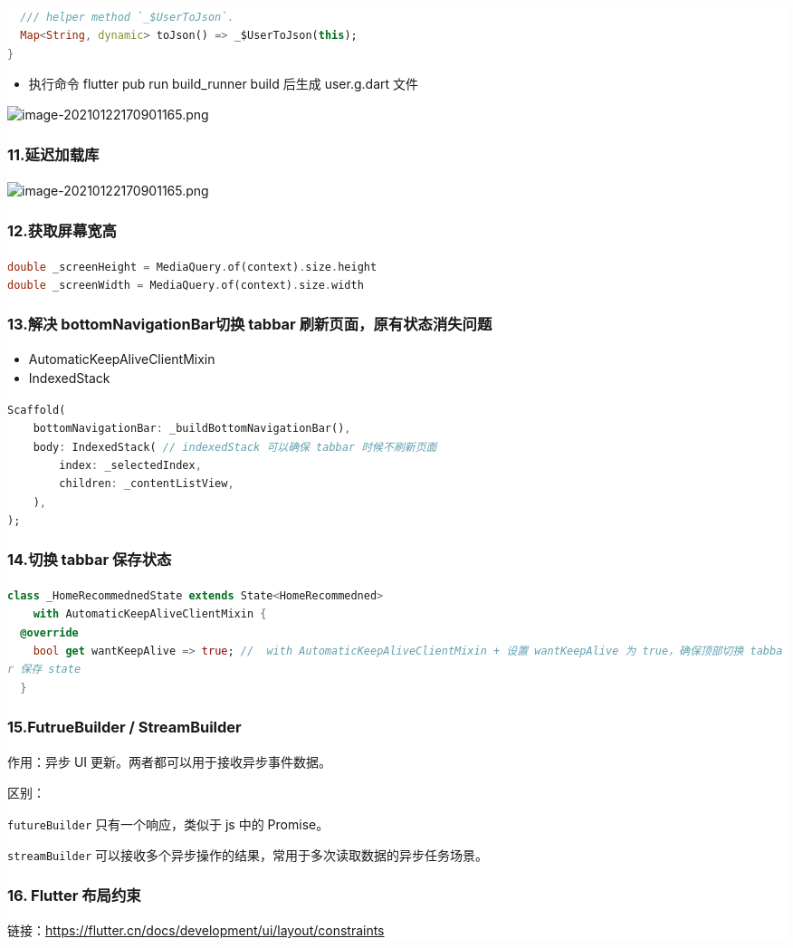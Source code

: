```dart
  /// helper method `_$UserToJson`.
  Map<String, dynamic> toJson() => _$UserToJson(this);
}
```

- 执行命令 flutter pub run build_runner build 后生成 user.g.dart 文件 

![image-20210122170901165.png](https://i.loli.net/2021/03/11/41H8cOWdCIlamjG.png)

### 11.延迟加载库

![image-20210122170901165.png](https://i.loli.net/2021/03/11/jn18W4s9T2olSci.png)

### 12.获取屏幕宽高

```dart
double _screenHeight = MediaQuery.of(context).size.height
double _screenWidth = MediaQuery.of(context).size.width
```

### 13.解决 bottomNavigationBar切换 tabbar 刷新页面，原有状态消失问题

- AutomaticKeepAliveClientMixin 
- IndexedStack

```dart
Scaffold(
    bottomNavigationBar: _buildBottomNavigationBar(),
    body: IndexedStack( // indexedStack 可以确保 tabbar 时候不刷新页面
        index: _selectedIndex,
        children: _contentListView,
    ),
);
```

### 14.切换 tabbar 保存状态

```dart
class _HomeRecommednedState extends State<HomeRecommedned>
    with AutomaticKeepAliveClientMixin {
  @override
    bool get wantKeepAlive => true; //  with AutomaticKeepAliveClientMixin + 设置 wantKeepAlive 为 true，确保顶部切换 tabbar 保存 state
  }
```

### 15.FutrueBuilder / StreamBuilder

作用：异步 UI 更新。两者都可以用于接收异步事件数据。

区别：

`futureBuilder` 只有一个响应，类似于 js 中的 Promise。

`streamBuilder` 可以接收多个异步操作的结果，常用于多次读取数据的异步任务场景。

### 16. Flutter 布局约束

链接：https://flutter.cn/docs/development/ui/layout/constraints